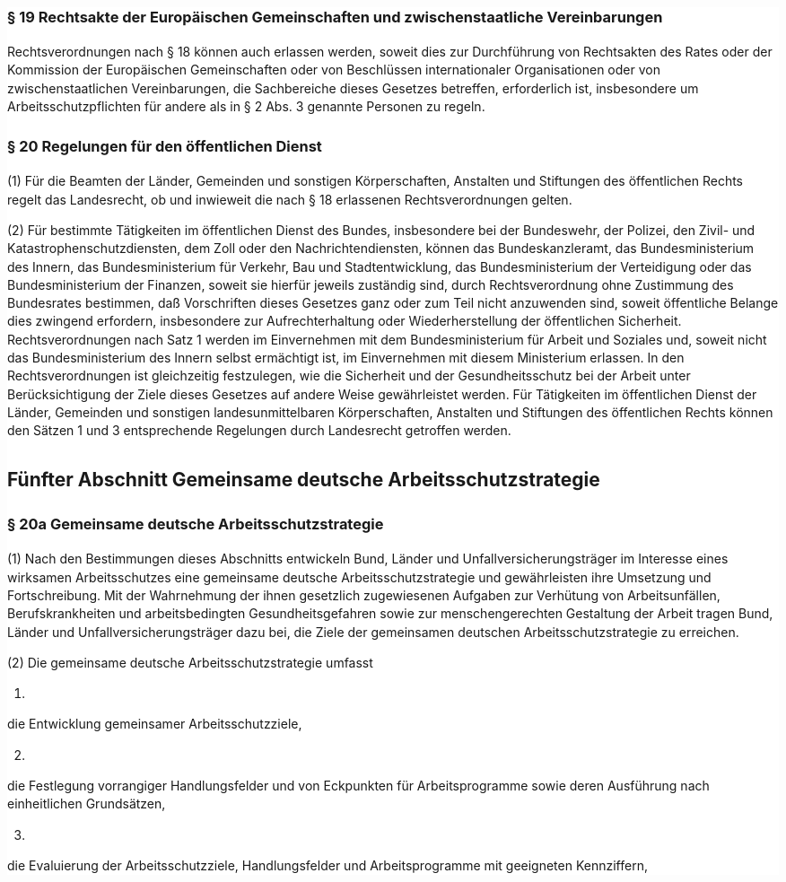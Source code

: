 ### § 19 Rechtsakte der Europäischen Gemeinschaften und zwischenstaatliche Vereinbarungen

Rechtsverordnungen nach § 18 können auch erlassen werden, soweit dies zur Durchführung von Rechtsakten des Rates oder der Kommission der Europäischen Gemeinschaften oder von Beschlüssen internationaler Organisationen oder von zwischenstaatlichen Vereinbarungen, die Sachbereiche dieses Gesetzes betreffen, erforderlich ist, insbesondere um Arbeitsschutzpflichten für andere als in § 2 Abs. 3 genannte Personen zu regeln.

### § 20 Regelungen für den öffentlichen Dienst

(1) Für die Beamten der Länder, Gemeinden und sonstigen Körperschaften, Anstalten und Stiftungen des öffentlichen Rechts regelt das Landesrecht, ob und inwieweit die nach § 18 erlassenen Rechtsverordnungen gelten.

(2) Für bestimmte Tätigkeiten im öffentlichen Dienst des Bundes, insbesondere bei der Bundeswehr, der Polizei, den Zivil- und Katastrophenschutzdiensten, dem Zoll oder den Nachrichtendiensten, können das Bundeskanzleramt, das Bundesministerium des Innern, das Bundesministerium für Verkehr, Bau und Stadtentwicklung, das Bundesministerium der Verteidigung oder das Bundesministerium der Finanzen, soweit sie hierfür jeweils zuständig sind, durch Rechtsverordnung ohne Zustimmung des Bundesrates bestimmen, daß Vorschriften dieses Gesetzes ganz oder zum Teil nicht anzuwenden sind, soweit öffentliche Belange dies zwingend erfordern, insbesondere zur Aufrechterhaltung oder Wiederherstellung der öffentlichen Sicherheit. Rechtsverordnungen nach Satz 1 werden im Einvernehmen mit dem Bundesministerium für Arbeit und Soziales und, soweit nicht das Bundesministerium des Innern selbst ermächtigt ist, im Einvernehmen mit diesem Ministerium erlassen. In den Rechtsverordnungen ist gleichzeitig festzulegen, wie die Sicherheit und der Gesundheitsschutz bei der Arbeit unter Berücksichtigung der Ziele dieses Gesetzes auf andere Weise gewährleistet werden. Für Tätigkeiten im öffentlichen Dienst der Länder, Gemeinden und sonstigen landesunmittelbaren Körperschaften, Anstalten und Stiftungen des öffentlichen Rechts können den Sätzen 1 und 3 entsprechende Regelungen durch Landesrecht getroffen werden.

Fünfter Abschnitt Gemeinsame deutsche Arbeitsschutzstrategie
------------------------------------------------------------

### 

### § 20a Gemeinsame deutsche Arbeitsschutzstrategie

(1) Nach den Bestimmungen dieses Abschnitts entwickeln Bund, Länder und Unfallversicherungsträger im Interesse eines wirksamen Arbeitsschutzes eine gemeinsame deutsche Arbeitsschutzstrategie und gewährleisten ihre Umsetzung und Fortschreibung. Mit der Wahrnehmung der ihnen gesetzlich zugewiesenen Aufgaben zur Verhütung von Arbeitsunfällen, Berufskrankheiten und arbeitsbedingten Gesundheitsgefahren sowie zur menschengerechten Gestaltung der Arbeit tragen Bund, Länder und Unfallversicherungsträger dazu bei, die Ziele der gemeinsamen deutschen Arbeitsschutzstrategie zu erreichen.

(2) Die gemeinsame deutsche Arbeitsschutzstrategie umfasst

1.  
die Entwicklung gemeinsamer Arbeitsschutzziele,

2.  
die Festlegung vorrangiger Handlungsfelder und von Eckpunkten für Arbeitsprogramme sowie deren Ausführung nach einheitlichen Grundsätzen,

3.  
die Evaluierung der Arbeitsschutzziele, Handlungsfelder und Arbeitsprogramme mit geeigneten Kennziffern,
